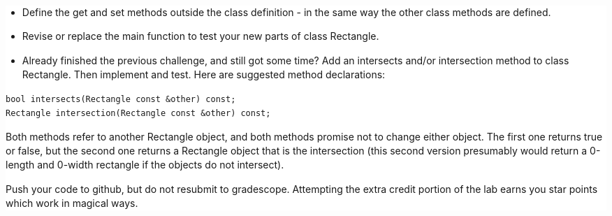 * Define the get and set methods outside the class definition - in the same way the other class methods are defined.

* Revise or replace the main function to test your new parts of class Rectangle.

* Already finished the previous challenge, and still got some time? Add an intersects and/or intersection method to class Rectangle. Then implement and test. Here are suggested method declarations:

```
bool intersects(Rectangle const &other) const;
Rectangle intersection(Rectangle const &other) const;
```

Both methods refer to another Rectangle object, and both methods promise not to change either object. The first one returns true or false, but the second one returns a Rectangle object that is the intersection (this second version presumably would return a 0-length and 0-width rectangle if the objects do not intersect).

Push  your code to github, but do not resubmit to gradescope. Attempting the extra credit portion of the lab earns you star points which work in magical ways.
